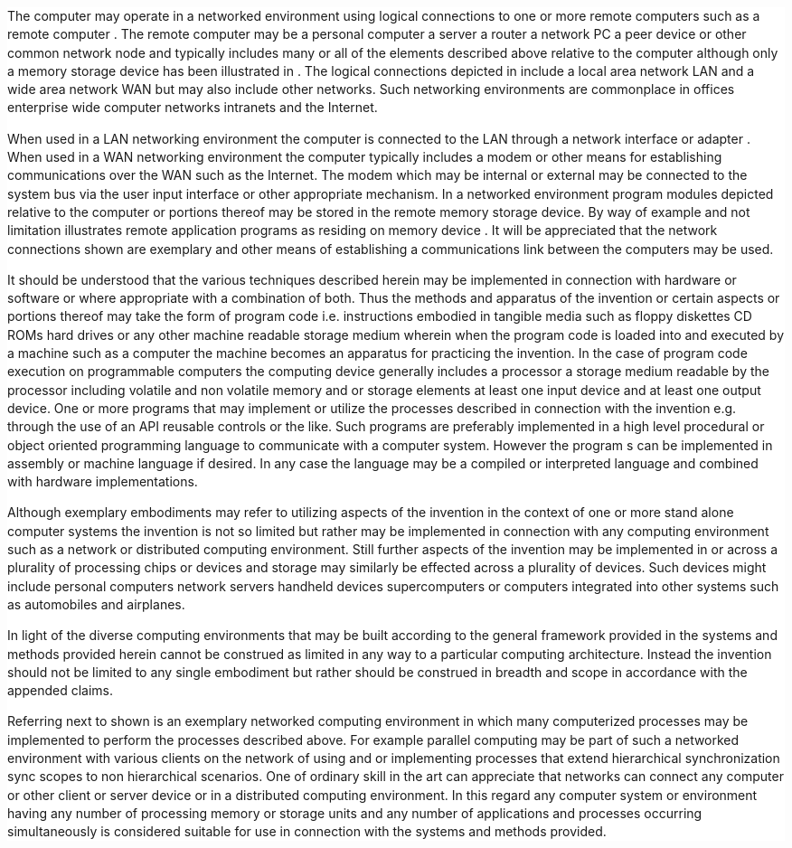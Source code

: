 The computer may operate in a networked environment using logical connections to one or more remote computers such as a remote computer . The remote computer may be a personal computer a server a router a network PC a peer device or other common network node and typically includes many or all of the elements described above relative to the computer although only a memory storage device has been illustrated in . The logical connections depicted in include a local area network LAN and a wide area network WAN but may also include other networks. Such networking environments are commonplace in offices enterprise wide computer networks intranets and the Internet.

When used in a LAN networking environment the computer is connected to the LAN through a network interface or adapter . When used in a WAN networking environment the computer typically includes a modem or other means for establishing communications over the WAN such as the Internet. The modem which may be internal or external may be connected to the system bus via the user input interface or other appropriate mechanism. In a networked environment program modules depicted relative to the computer or portions thereof may be stored in the remote memory storage device. By way of example and not limitation illustrates remote application programs as residing on memory device . It will be appreciated that the network connections shown are exemplary and other means of establishing a communications link between the computers may be used.

It should be understood that the various techniques described herein may be implemented in connection with hardware or software or where appropriate with a combination of both. Thus the methods and apparatus of the invention or certain aspects or portions thereof may take the form of program code i.e. instructions embodied in tangible media such as floppy diskettes CD ROMs hard drives or any other machine readable storage medium wherein when the program code is loaded into and executed by a machine such as a computer the machine becomes an apparatus for practicing the invention. In the case of program code execution on programmable computers the computing device generally includes a processor a storage medium readable by the processor including volatile and non volatile memory and or storage elements at least one input device and at least one output device. One or more programs that may implement or utilize the processes described in connection with the invention e.g. through the use of an API reusable controls or the like. Such programs are preferably implemented in a high level procedural or object oriented programming language to communicate with a computer system. However the program s can be implemented in assembly or machine language if desired. In any case the language may be a compiled or interpreted language and combined with hardware implementations.

Although exemplary embodiments may refer to utilizing aspects of the invention in the context of one or more stand alone computer systems the invention is not so limited but rather may be implemented in connection with any computing environment such as a network or distributed computing environment. Still further aspects of the invention may be implemented in or across a plurality of processing chips or devices and storage may similarly be effected across a plurality of devices. Such devices might include personal computers network servers handheld devices supercomputers or computers integrated into other systems such as automobiles and airplanes.

In light of the diverse computing environments that may be built according to the general framework provided in the systems and methods provided herein cannot be construed as limited in any way to a particular computing architecture. Instead the invention should not be limited to any single embodiment but rather should be construed in breadth and scope in accordance with the appended claims.

Referring next to shown is an exemplary networked computing environment in which many computerized processes may be implemented to perform the processes described above. For example parallel computing may be part of such a networked environment with various clients on the network of using and or implementing processes that extend hierarchical synchronization sync scopes to non hierarchical scenarios. One of ordinary skill in the art can appreciate that networks can connect any computer or other client or server device or in a distributed computing environment. In this regard any computer system or environment having any number of processing memory or storage units and any number of applications and processes occurring simultaneously is considered suitable for use in connection with the systems and methods provided.
